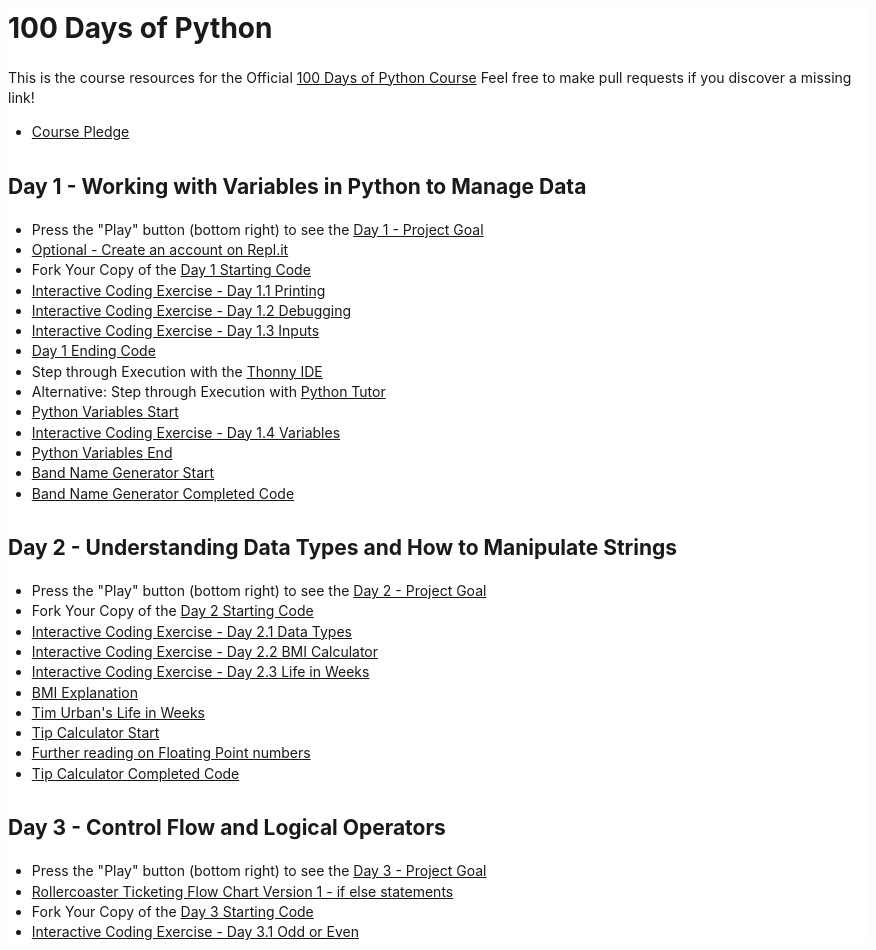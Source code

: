 # 100 Days of Python
This is the course resources for the Official [100 Days of Python Course](https://100daysofpython.dev)
Feel free to make pull requests if you discover a missing link!
* [Course Pledge](https://drive.google.com/uc?export=download&id=1sB3Zr88H65ZYYLgZYkLpExU6e7u9g5FA)

## Day 1 - Working with Variables in Python to Manage Data

* Press the "Play" button (bottom right) to see the [Day 1 - Project Goal](https://repl.it/@appbrewery/band-name-generator-end?embed=1&output=1#main.py)
* [Optional - Create an account on Repl.it](https://repl.it/signup)
* Fork Your Copy of the [Day 1 Starting Code](https://repl.it/@appbrewery/day-1-printing-start)
* [Interactive Coding Exercise - Day 1.1 Printing](https://repl.it/@appbrewery/day-1-1-exercise)
* [Interactive Coding Exercise - Day 1.2 Debugging](https://repl.it/@appbrewery/day-1-2-exercise)
* [Interactive Coding Exercise - Day 1.3 Inputs](https://repl.it/@appbrewery/day-1-3-exercise)
* [Day 1 Ending Code](https://repl.it/@appbrewery/day-1-printing-end)
* Step through Execution with the [Thonny IDE](https://thonny.org/)
* Alternative: Step through Execution with [Python Tutor](http://pythontutor.com/)
* [Python Variables Start](https://repl.it/@appbrewery/day-1-variables-start)
* [Interactive Coding Exercise - Day 1.4 Variables](https://repl.it/@appbrewery/day-1-4-exercise)
* [Python Variables End](https://repl.it/@appbrewery/day-1-variables-end)
* [Band Name Generator Start](https://repl.it/@appbrewery/band-name-generator-start)
* [Band Name Generator Completed Code](https://repl.it/@appbrewery/band-name-generator-end)

## Day 2 - Understanding Data Types and How to Manipulate Strings

* Press the "Play" button (bottom right) to see the [Day 2 - Project Goal](https://repl.it/@appbrewery/tip-calculator-end?embed=1&output=1#main.py)
* Fork Your Copy of the [Day 2 Starting Code](https://repl.it/@appbrewery/day-2-start)
* [Interactive Coding Exercise - Day 2.1 Data Types](https://repl.it/@appbrewery/day-2-1-exercise)
* [Interactive Coding Exercise - Day 2.2 BMI Calculator](https://repl.it/@appbrewery/day-2-2-exercise)
* [Interactive Coding Exercise - Day 2.3 Life in Weeks](https://repl.it/@appbrewery/day-2-3-exercise)
* [BMI Explanation](https://en.wikipedia.org/wiki/Body_mass_index)
* [Tim Urban's Life in Weeks](https://waitbutwhy.com/2014/05/life-weeks.html)
* [Tip Calculator Start](https://repl.it/@appbrewery/tip-calculator-start)
* [Further reading on Floating Point numbers](https://docs.python.org/2/tutorial/floatingpoint.html)
* [Tip Calculator Completed Code](https://repl.it/@appbrewery/tip-calculator-end)

## Day 3 - Control Flow and Logical Operators

* Press the "Play" button (bottom right) to see the [Day 3 - Project Goal](https://repl.it/@appbrewery/treasure-island-end?embed=1&output=1#main.py)
* [Rollercoaster Ticketing Flow Chart Version 1 - if else statements](https://www.draw.io/?lightbox=1&target=blank&highlight=0000ff&edit=_blank&layers=1&nav=1&title=Rollercoaster%201#R1VfbcpswEP0apk%2FJAAJfHmM7aR%2FSjlt3ps2jYm1ArUCukC%2Fk67sywqDgJM7Eub0w6Ggl7Z49uwKPjLPNZ0UX6VfJQHihzzYemXhhOIhCfBqgrICIkApIFGcVFDTAjN%2BCBX2LLjmDwjHUUgrNFy44l3kOc%2B1gVCm5ds1upHBPXdAEOsBsTkUX%2FcWZTm1YYb%2FBvwBP0vrkoDesZjJaG9tIipQyuW5B5NwjYyWlrt6yzRiE4a7mpVp3cc%2FszjEFuT5kwTQf3Pz8rmYwjVc%2FVmxzyf%2FJExtGocs6YGAYvx1KpVOZyJyK8wYdKbnMGZhdfRw1NpdSLhAMEPwDWpc2mXSpJUKpzoSdRYdV%2BdusP%2B2RsAauEDjxT%2F1%2BXCOTjT2jGpXt0RQUz0CDsmAVh3H%2BXnosVMilmsMDnNQyoyoB%2FYBdvEsiih8keqNKXKdAUM1Xrh%2FUyjDZ2dmlZ0rRsmWwkDzXRWvnqQHQwBYUIbagbD0FcdzOOr5UO9ajlmsNtFXGE1QyfGOVREHUVon%2FQQQSHUMgHQUEkSuAoe%2FuULllFzXKeKrQer3X15nlYkXF0rJje6tpbT2aoXBGid4m0w%2Bw52ceuehIU6Uyu15ilKN1yjXMFnSbzDVeT67A7GGgNGwe1kQ3h%2FWCoO%2ByVF9b6%2BauCHoWS1v3xN2ktdPe4vjpFJK3KNUj1lZ4YG3dk5eDa%2BtZJIcdnc7QYd2V4o7Y4HE53nAhxlJItV1LWAwDZtpeoZX8C62ZQXhNsDqPI2DiCjjco99wj36jl9Jv1KF2TPNPpgPg5yE8j%2BEj8EV8l6499T7ovyJd8T663gtZYb%2F%2Fvtiqz2%2FR9U12aMKAtcsFFTzJ8X2OgZsPipGhheNPwpmdyDhjVSuFgt%2FS6%2B1WppnaWxb3jUdePDF7YfcsqkZ6JJoHd%2B4gMuywTPaUcPhiLHev8SsoPjzN%2BC%2F7KM%2FRcXjGYfNfWH1cNT%2FX5Pw%2F)
* Fork Your Copy of the [Day 3 Starting Code](https://repl.it/@appbrewery/day-3-start)
* [Interactive Coding Exercise - Day 3.1 Odd or Even](https://repl.it/@appbrewery/day-3-1-exercise)